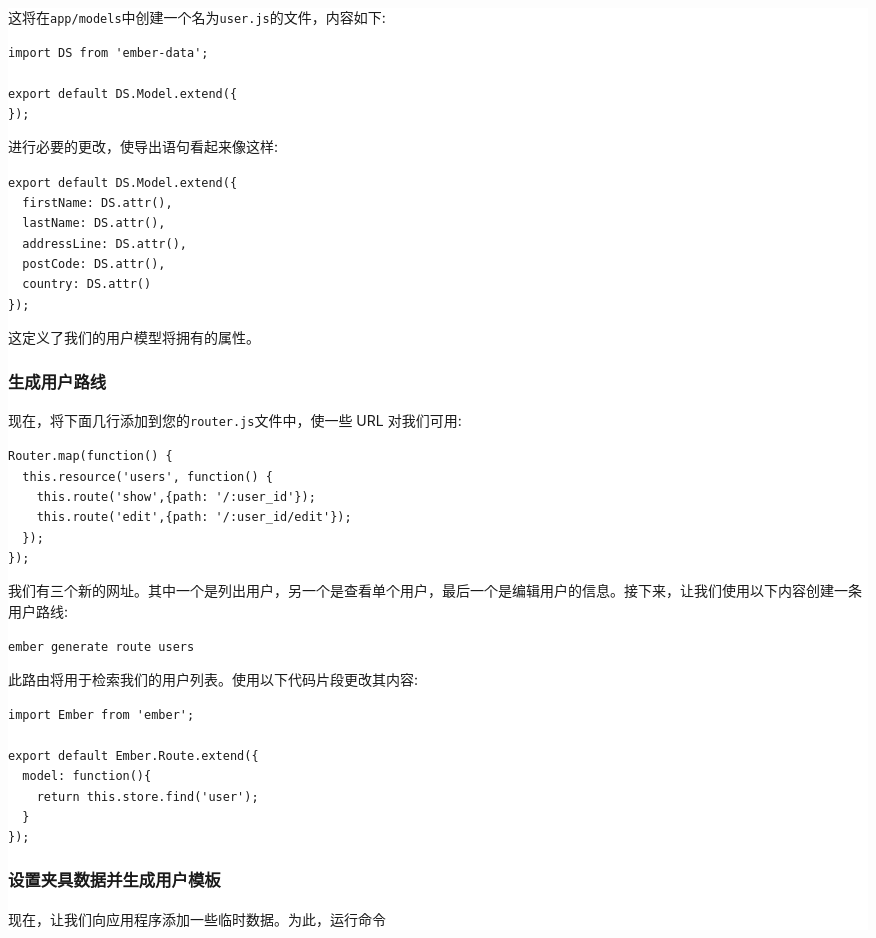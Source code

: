 这将在`app/models`中创建一个名为`user.js`的文件，内容如下:

```
import DS from 'ember-data';

export default DS.Model.extend({
});
```

进行必要的更改，使导出语句看起来像这样:

```
export default DS.Model.extend({
  firstName: DS.attr(),
  lastName: DS.attr(),
  addressLine: DS.attr(),
  postCode: DS.attr(),
  country: DS.attr()
});
```

这定义了我们的用户模型将拥有的属性。

### 生成用户路线

现在，将下面几行添加到您的`router.js`文件中，使一些 URL 对我们可用:

```
Router.map(function() {
  this.resource('users', function() {
    this.route('show',{path: '/:user_id'});
    this.route('edit',{path: '/:user_id/edit'});
  });
});
```

我们有三个新的网址。其中一个是列出用户，另一个是查看单个用户，最后一个是编辑用户的信息。接下来，让我们使用以下内容创建一条用户路线:

```
ember generate route users
```

此路由将用于检索我们的用户列表。使用以下代码片段更改其内容:

```
import Ember from 'ember';

export default Ember.Route.extend({
  model: function(){
    return this.store.find('user');
  }
});
```

### 设置夹具数据并生成用户模板

现在，让我们向应用程序添加一些临时数据。为此，运行命令
